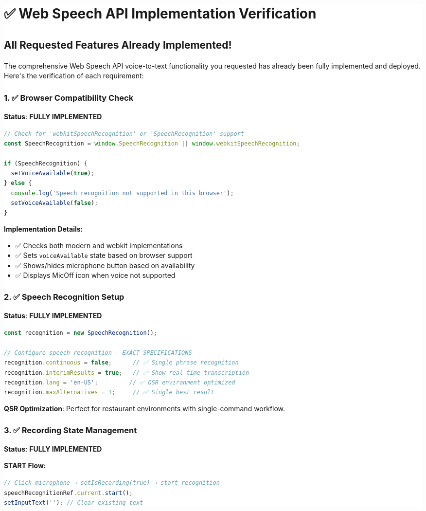 # ✅ Web Speech API Implementation Verification

## **All Requested Features Already Implemented!**

The comprehensive Web Speech API voice-to-text functionality you requested has already been fully implemented and deployed. Here's the verification of each requirement:

### **1. ✅ Browser Compatibility Check**
**Status**: **FULLY IMPLEMENTED**

```javascript
// Check for 'webkitSpeechRecognition' or 'SpeechRecognition' support
const SpeechRecognition = window.SpeechRecognition || window.webkitSpeechRecognition;

if (SpeechRecognition) {
  setVoiceAvailable(true);
} else {
  console.log('Speech recognition not supported in this browser');
  setVoiceAvailable(false);
}
```

**Implementation Details:**
- ✅ Checks both modern and webkit implementations
- ✅ Sets `voiceAvailable` state based on browser support
- ✅ Shows/hides microphone button based on availability
- ✅ Displays MicOff icon when voice not supported

### **2. ✅ Speech Recognition Setup**
**Status**: **FULLY IMPLEMENTED**

```javascript
const recognition = new SpeechRecognition();

// Configure speech recognition - EXACT SPECIFICATIONS
recognition.continuous = false;      // ✅ Single phrase recognition
recognition.interimResults = true;   // ✅ Show real-time transcription
recognition.lang = 'en-US';         // ✅ QSR environment optimized
recognition.maxAlternatives = 1;     // ✅ Single best result
```

**QSR Optimization**: Perfect for restaurant environments with single-command workflow.

### **3. ✅ Recording State Management**
**Status**: **FULLY IMPLEMENTED**

**START Flow:**
```javascript
// Click microphone → setIsRecording(true) → start recognition
speechRecognitionRef.current.start();
setInputText(''); // Clear existing text
```
